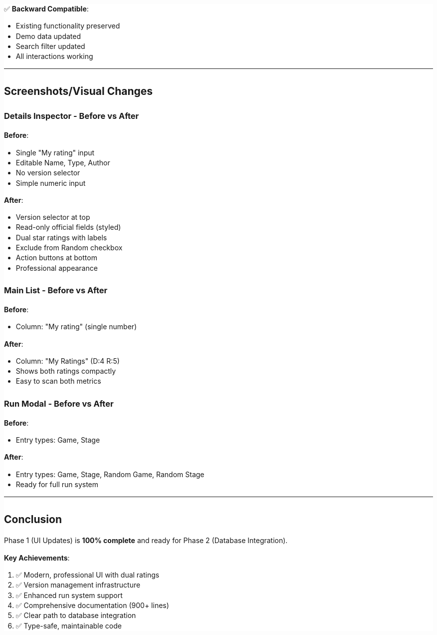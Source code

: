 ✅ **Backward Compatible**:
- Existing functionality preserved
- Demo data updated
- Search filter updated
- All interactions working

---

## Screenshots/Visual Changes

### Details Inspector - Before vs After

**Before**:
- Single "My rating" input
- Editable Name, Type, Author
- No version selector
- Simple numeric input

**After**:
- Version selector at top
- Read-only official fields (styled)
- Dual star ratings with labels
- Exclude from Random checkbox
- Action buttons at bottom
- Professional appearance

### Main List - Before vs After

**Before**:
- Column: "My rating" (single number)

**After**:
- Column: "My Ratings" (D:4 R:5)
- Shows both ratings compactly
- Easy to scan both metrics

### Run Modal - Before vs After

**Before**:
- Entry types: Game, Stage

**After**:
- Entry types: Game, Stage, Random Game, Random Stage
- Ready for full run system

---

## Conclusion

Phase 1 (UI Updates) is **100% complete** and ready for Phase 2 (Database Integration).

**Key Achievements**:
1. ✅ Modern, professional UI with dual ratings
2. ✅ Version management infrastructure
3. ✅ Enhanced run system support
4. ✅ Comprehensive documentation (900+ lines)
5. ✅ Clear path to database integration
6. ✅ Type-safe, maintainable code
